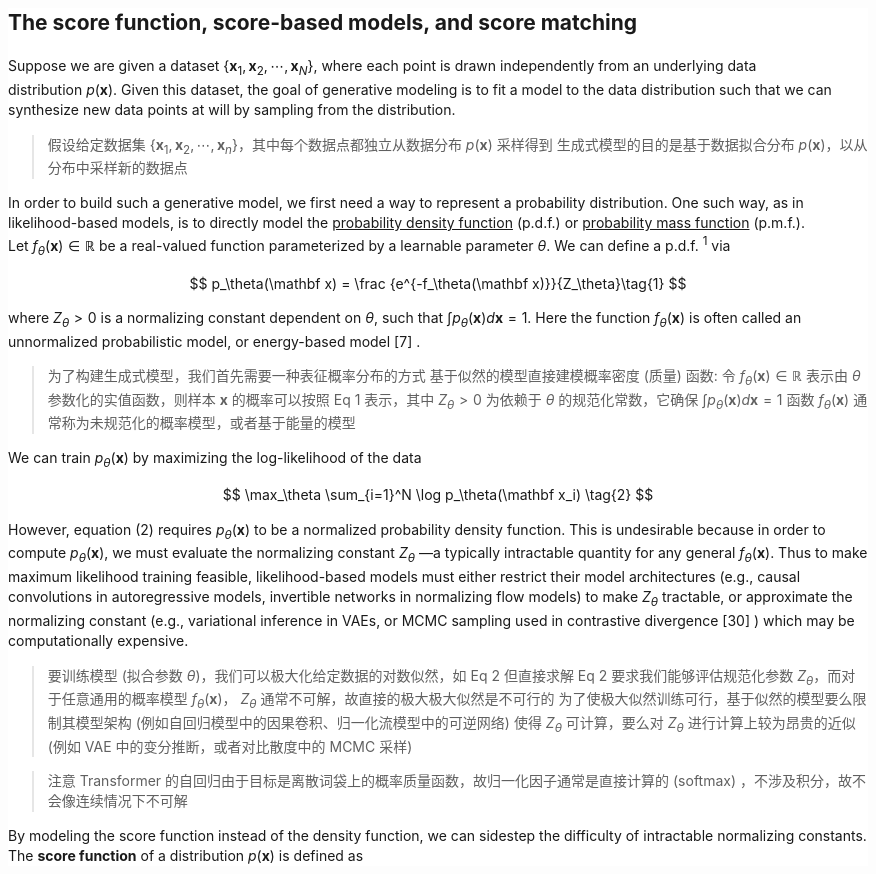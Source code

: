 ## The score function, score-based models, and score matching
Suppose we are given a dataset $\{\mathbf x_1, \mathbf x_2, \cdots, \mathbf x_N\}$, where each point is drawn independently from an underlying data distribution $p(\mathbf x)$. Given this dataset, the goal of generative modeling is to fit a model to the data distribution such that we can synthesize new data points at will by sampling from the distribution.
>  假设给定数据集 $\{\mathbf x_1, \mathbf x_2, \cdots, \mathbf x_n\}$，其中每个数据点都独立从数据分布 $p(\mathbf x)$ 采样得到
>  生成式模型的目的是基于数据拟合分布 $p(\mathbf x)$，以从分布中采样新的数据点

In order to build such a generative model, we first need a way to represent a probability distribution. One such way, as in likelihood-based models, is to directly model the [probability density function](https://en.wikipedia.org/wiki/Probability_density_function) (p.d.f.) or [probability mass function](https://en.wikipedia.org/wiki/Probability_mass_function) (p.m.f.). Let $f_\theta(\mathbf x)\in \mathbb R$ be a real-valued function parameterized by a learnable parameter $\theta$. We can define a p.d.f. $^1$ via 

$$
p_\theta(\mathbf x) = \frac {e^{-f_\theta(\mathbf x)}}{Z_\theta}\tag{1}
$$

where $Z_\theta > 0$ is a normalizing constant dependent on $\theta$, such that $\int p_\theta(\mathbf x)d\mathbf x = 1$. Here the function $f_\theta(\mathbf x)$ is often called an unnormalized probabilistic model, or energy-based model [7] .

>  为了构建生成式模型，我们首先需要一种表征概率分布的方式
>  基于似然的模型直接建模概率密度 (质量) 函数:
>  令 $f_\theta(\mathbf x) \in \mathbb R$ 表示由 $\theta$ 参数化的实值函数，则样本 $\mathbf x$ 的概率可以按照 Eq 1 表示，其中 $Z_\theta > 0$ 为依赖于 $\theta$ 的规范化常数，它确保 $\int p_\theta (\mathbf x) d\mathbf x = 1$
>  函数 $f_\theta(\mathbf x)$ 通常称为未规范化的概率模型，或者基于能量的模型

We can train $p_\theta(\mathbf x)$ by maximizing the log-likelihood of the data 

$$
\max_\theta \sum_{i=1}^N \log p_\theta(\mathbf x_i) \tag{2}
$$

However, equation (2) requires $p_\theta(\mathbf x)$ to be a normalized probability density function. This is undesirable because in order to compute $p_\theta(\mathbf x)$, we must evaluate the normalizing constant $Z_\theta$ —a typically intractable quantity for any general $f_\theta(\mathbf x)$. Thus to make maximum likelihood training feasible, likelihood-based models must either restrict their model architectures (e.g., causal convolutions in autoregressive models, invertible networks in normalizing flow models) to make $Z_\theta$ tractable, or approximate the normalizing constant (e.g., variational inference in VAEs, or MCMC sampling used in contrastive divergence [30] ) which may be computationally expensive.

>  要训练模型 (拟合参数 $\theta$)，我们可以极大化给定数据的对数似然，如 Eq 2
>  但直接求解 Eq 2 要求我们能够评估规范化参数 $Z_\theta$，而对于任意通用的概率模型 $f_\theta(\mathbf x)$， $Z_\theta$ 通常不可解，故直接的极大极大似然是不可行的
>  为了使极大似然训练可行，基于似然的模型要么限制其模型架构 (例如自回归模型中的因果卷积、归一化流模型中的可逆网络) 使得 $Z_\theta$ 可计算，要么对 $Z_\theta$ 进行计算上较为昂贵的近似 (例如 VAE 中的变分推断，或者对比散度中的 MCMC 采样)

>  注意 Transformer 的自回归由于目标是离散词袋上的概率质量函数，故归一化因子通常是直接计算的 (softmax) ，不涉及积分，故不会像连续情况下不可解

By modeling the score function instead of the density function, we can sidestep the difficulty of intractable normalizing constants. The **score function** of a distribution $p(\mathbf x)$ is defined as 
